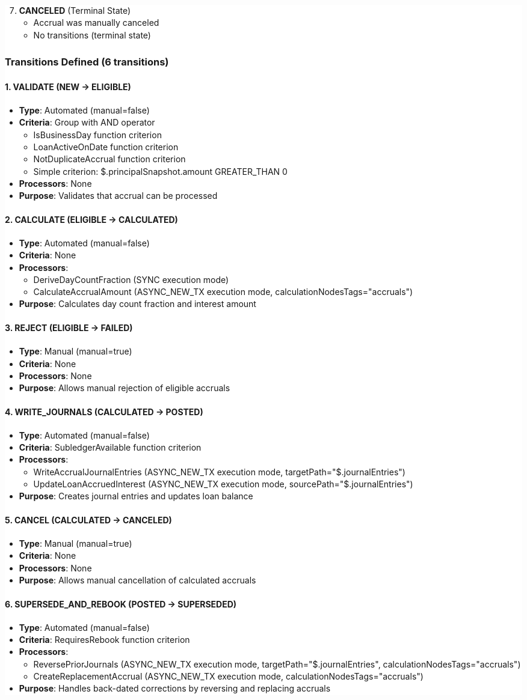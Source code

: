 7. **CANCELED** (Terminal State)
   - Accrual was manually canceled
   - No transitions (terminal state)

### Transitions Defined (6 transitions)

#### 1. VALIDATE (NEW → ELIGIBLE)
- **Type**: Automated (manual=false)
- **Criteria**: Group with AND operator
  - IsBusinessDay function criterion
  - LoanActiveOnDate function criterion
  - NotDuplicateAccrual function criterion
  - Simple criterion: $.principalSnapshot.amount GREATER_THAN 0
- **Processors**: None
- **Purpose**: Validates that accrual can be processed

#### 2. CALCULATE (ELIGIBLE → CALCULATED)
- **Type**: Automated (manual=false)
- **Criteria**: None
- **Processors**:
  - DeriveDayCountFraction (SYNC execution mode)
  - CalculateAccrualAmount (ASYNC_NEW_TX execution mode, calculationNodesTags="accruals")
- **Purpose**: Calculates day count fraction and interest amount

#### 3. REJECT (ELIGIBLE → FAILED)
- **Type**: Manual (manual=true)
- **Criteria**: None
- **Processors**: None
- **Purpose**: Allows manual rejection of eligible accruals

#### 4. WRITE_JOURNALS (CALCULATED → POSTED)
- **Type**: Automated (manual=false)
- **Criteria**: SubledgerAvailable function criterion
- **Processors**:
  - WriteAccrualJournalEntries (ASYNC_NEW_TX execution mode, targetPath="$.journalEntries")
  - UpdateLoanAccruedInterest (ASYNC_NEW_TX execution mode, sourcePath="$.journalEntries")
- **Purpose**: Creates journal entries and updates loan balance

#### 5. CANCEL (CALCULATED → CANCELED)
- **Type**: Manual (manual=true)
- **Criteria**: None
- **Processors**: None
- **Purpose**: Allows manual cancellation of calculated accruals

#### 6. SUPERSEDE_AND_REBOOK (POSTED → SUPERSEDED)
- **Type**: Automated (manual=false)
- **Criteria**: RequiresRebook function criterion
- **Processors**:
  - ReversePriorJournals (ASYNC_NEW_TX execution mode, targetPath="$.journalEntries", calculationNodesTags="accruals")
  - CreateReplacementAccrual (ASYNC_NEW_TX execution mode, calculationNodesTags="accruals")
- **Purpose**: Handles back-dated corrections by reversing and replacing accruals
